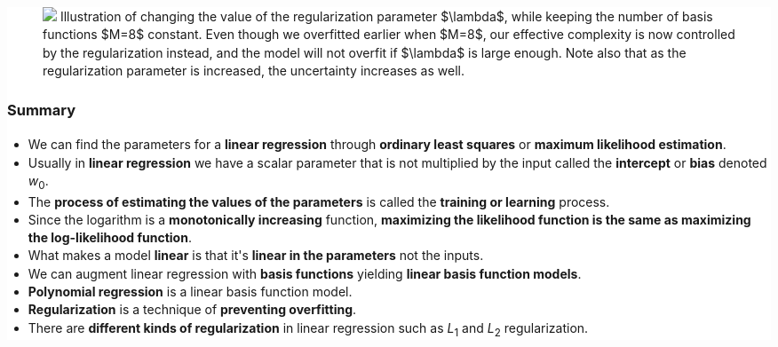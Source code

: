 <figure>
    <img src="{{ site.url }}/extra/bsmalea-notes-2/prob_linreg_basis_regularization.svg">
    <span class="marginnote">Illustration of changing the value of the regularization parameter $\lambda$, while keeping the number of basis functions $M=8$ constant. Even though we overfitted earlier when $M=8$, our effective complexity is now controlled by the regularization instead, and the model will not overfit if $\lambda$ is large enough. Note also that as the regularization parameter is increased, the uncertainty increases as well.</span>
</figure>

### Summary
* We can find the parameters for a **linear regression** through **ordinary least squares** or **maximum likelihood estimation**.
* Usually in **linear regression** we have a scalar parameter that is not multiplied by the input called the **intercept** or **bias** denoted $w_0$.
* The **process of estimating the values of the parameters** is called the **training or learning** process.
* Since the logarithm is a **monotonically increasing** function, **maximizing the likelihood function is the same as maximizing the log-likelihood function**.
* What makes a model **linear** is that it's **linear in the parameters** not the inputs.
* We can augment linear regression with **basis functions** yielding **linear basis function models**.
* **Polynomial regression** is a linear basis function model.
* **Regularization** is a technique of **preventing overfitting**.
* There are **different kinds of regularization** in linear regression such as $L_1$ and $L_2$ regularization.

